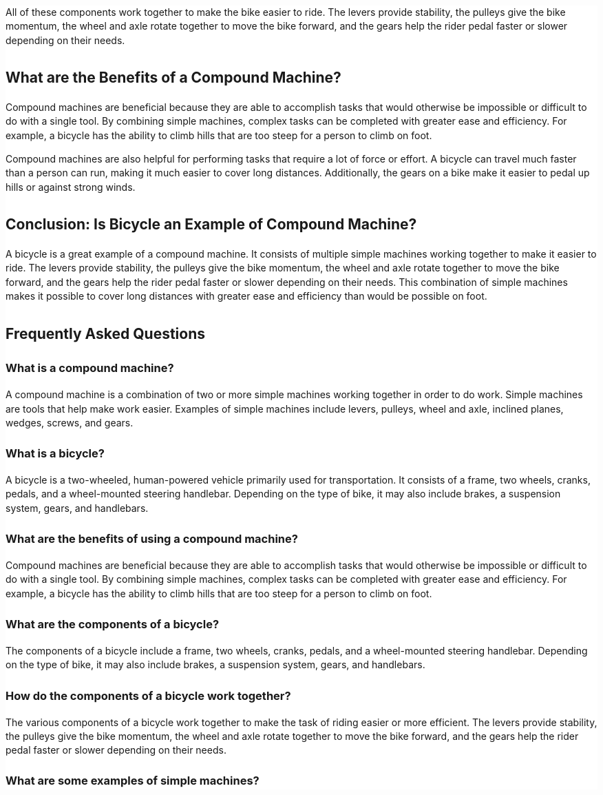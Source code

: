 <p>All of these components work together to make the bike easier to ride. The levers provide stability, the pulleys give the bike momentum, the wheel and axle rotate together to move the bike forward, and the gears help the rider pedal faster or slower depending on their needs. </p>

<h2>What are the Benefits of a Compound Machine?</h2>

<p>Compound machines are beneficial because they are able to accomplish tasks that would otherwise be impossible or difficult to do with a single tool. By combining simple machines, complex tasks can be completed with greater ease and efficiency. For example, a bicycle has the ability to climb hills that are too steep for a person to climb on foot. </p>

<p>Compound machines are also helpful for performing tasks that require a lot of force or effort. A bicycle can travel much faster than a person can run, making it much easier to cover long distances. Additionally, the gears on a bike make it easier to pedal up hills or against strong winds. </p>

<h2>Conclusion: Is Bicycle an Example of Compound Machine?</h2>

<p>A bicycle is a great example of a compound machine. It consists of multiple simple machines working together to make it easier to ride. The levers provide stability, the pulleys give the bike momentum, the wheel and axle rotate together to move the bike forward, and the gears help the rider pedal faster or slower depending on their needs. This combination of simple machines makes it possible to cover long distances with greater ease and efficiency than would be possible on foot. </p>

<h2>Frequently Asked Questions</h2>

<h3>What is a compound machine?</h3>

<p>A compound machine is a combination of two or more simple machines working together in order to do work. Simple machines are tools that help make work easier. Examples of simple machines include levers, pulleys, wheel and axle, inclined planes, wedges, screws, and gears.</p>

<h3>What is a bicycle?</h3>

<p>A bicycle is a two-wheeled, human-powered vehicle primarily used for transportation. It consists of a frame, two wheels, cranks, pedals, and a wheel-mounted steering handlebar. Depending on the type of bike, it may also include brakes, a suspension system, gears, and handlebars.</p>

<h3>What are the benefits of using a compound machine?</h3>

<p>Compound machines are beneficial because they are able to accomplish tasks that would otherwise be impossible or difficult to do with a single tool. By combining simple machines, complex tasks can be completed with greater ease and efficiency. For example, a bicycle has the ability to climb hills that are too steep for a person to climb on foot.</p>

<h3>What are the components of a bicycle?</h3>

<p>The components of a bicycle include a frame, two wheels, cranks, pedals, and a wheel-mounted steering handlebar. Depending on the type of bike, it may also include brakes, a suspension system, gears, and handlebars.</p>

<h3>How do the components of a bicycle work together?</h3>

<p>The various components of a bicycle work together to make the task of riding easier or more efficient. The levers provide stability, the pulleys give the bike momentum, the wheel and axle rotate together to move the bike forward, and the gears help the rider pedal faster or slower depending on their needs.</p>

<h3>What are some examples of simple machines?</h3>
